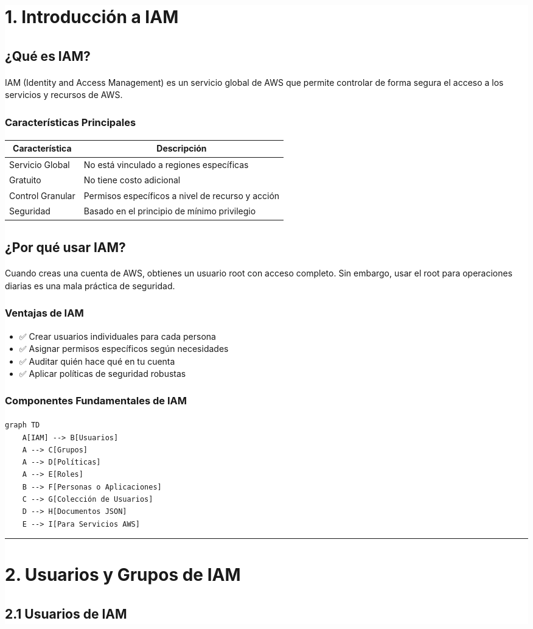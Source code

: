 # 1. Introducción a IAM

## ¿Qué es IAM?

IAM (Identity and Access Management) es un servicio global de AWS que permite controlar de forma segura el acceso a los servicios y recursos de AWS.

### Características Principales

| Característica | Descripción |
|---|---|
| Servicio Global | No está vinculado a regiones específicas |
| Gratuito | No tiene costo adicional |
| Control Granular | Permisos específicos a nivel de recurso y acción |
| Seguridad | Basado en el principio de mínimo privilegio |

## ¿Por qué usar IAM?

Cuando creas una cuenta de AWS, obtienes un usuario root con acceso completo. Sin embargo, usar el root para operaciones diarias es una mala práctica de seguridad.

### Ventajas de IAM

- ✅ Crear usuarios individuales para cada persona
- ✅ Asignar permisos específicos según necesidades
- ✅ Auditar quién hace qué en tu cuenta
- ✅ Aplicar políticas de seguridad robustas

### Componentes Fundamentales de IAM

```mermaid
graph TD
    A[IAM] --> B[Usuarios]
    A --> C[Grupos]
    A --> D[Políticas]
    A --> E[Roles]
    B --> F[Personas o Aplicaciones]
    C --> G[Colección de Usuarios]
    D --> H[Documentos JSON]
    E --> I[Para Servicios AWS]
```

---

# 2. Usuarios y Grupos de IAM

## 2.1 Usuarios de IAM
